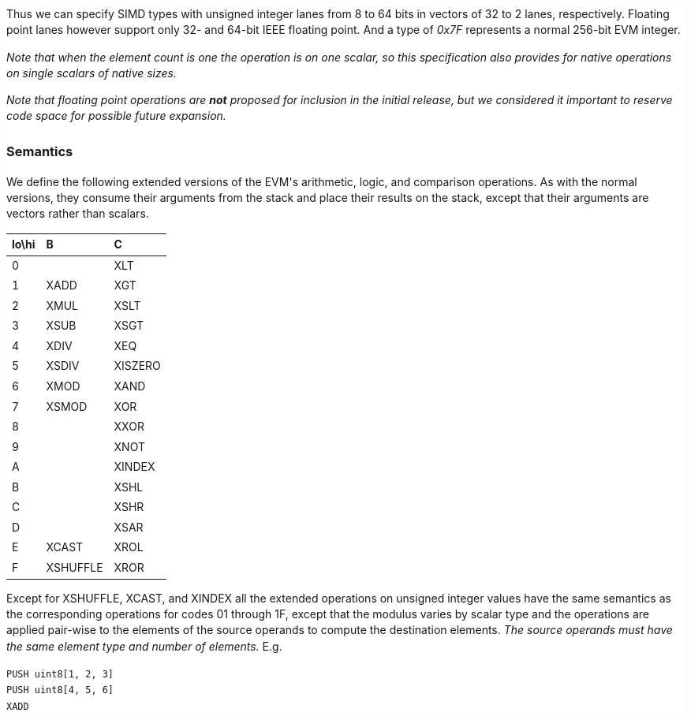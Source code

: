 Thus we can specify SIMD types with unsigned integer lanes from 8 to 64 bits in vectors of 32 to 2 lanes, respectively. Floating point lanes however support only 32- and 64-bit IEEE floating point. And a type of _0x7F_ represents a normal 256-bit EVM integer.

_Note that when the element count is one the operation is on one scalar, so this specification also provides for native operations on single scalars of native sizes._

_Note that floating point operations are **not** proposed for inclusion in the initial release, but we considered it important to reserve code space for possible future expansion._

### Semantics

We define the following extended versions of the EVM's arithmetic, logic, and comparison operations. As with the normal versions, they consume their arguments from the stack and place their results on the stack, except that their arguments are vectors rather than scalars.

| lo\hi | B | C |
| :--- | :--- | :--- |
| 0 |  | XLT |
| 1 | XADD | XGT |
| 2 | XMUL | XSLT |
| 3 | XSUB | XSGT |
| 4 | XDIV | XEQ |
| 5 | XSDIV | XISZERO |
| 6 | XMOD | XAND |
| 7 | XSMOD | XOR |
| 8 |  | XXOR |
| 9 |  | XNOT |
| A |  | XINDEX |
| B |  | XSHL |
| C |  | XSHR |
| D |  | XSAR |
| E | XCAST | XROL |
| F | XSHUFFLE | XROR |

Except for XSHUFFLE, XCAST, and XINDEX all the extended operations on unsigned integer values have the same semantics as the corresponding operations for codes 01 through 1F, except that the modulus varies by scalar type and the operations are applied pair-wise to the elements of the source operands to compute the destination elements. _The source operands must have the same element type and number of elements._ E.g.

```text
PUSH uint8[1, 2, 3]
PUSH uint8[4, 5, 6]
XADD
```
